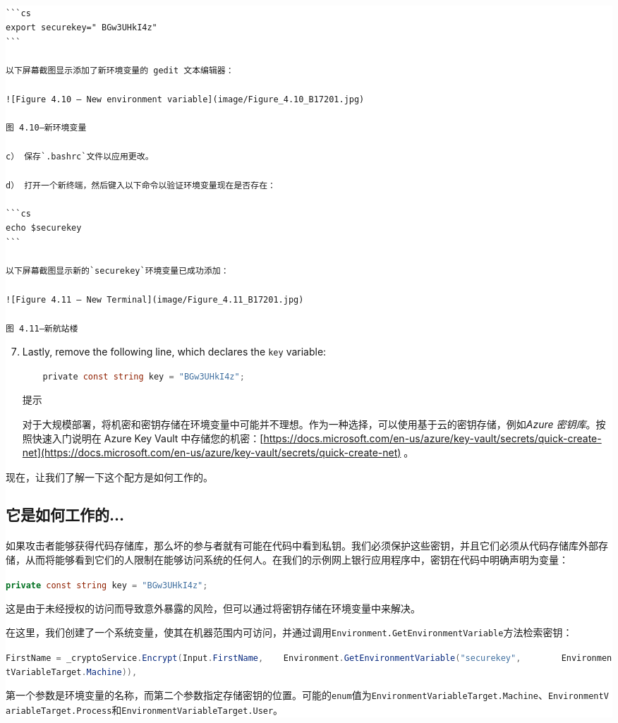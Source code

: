     ```cs
    export securekey=" BGw3UHkI4z"
    ```

    以下屏幕截图显示添加了新环境变量的 gedit 文本编辑器：

    ![Figure 4.10 – New environment variable](image/Figure_4.10_B17201.jpg)

    图 4.10–新环境变量

    c） 保存`.bashrc`文件以应用更改。

    d） 打开一个新终端，然后键入以下命令以验证环境变量现在是否存在：

    ```cs
    echo $securekey
    ```

    以下屏幕截图显示新的`securekey`环境变量已成功添加：

    ![Figure 4.11 – New Terminal](image/Figure_4.11_B17201.jpg)

    图 4.11–新航站楼

7.  Lastly, remove the following line, which declares the `key` variable:

    ```cs
        private const string key = "BGw3UHkI4z";
    ```

    提示

    对于大规模部署，将机密和密钥存储在环境变量中可能并不理想。作为一种选择，可以使用基于云的密钥存储，例如*Azure 密钥库*。按照快速入门说明在 Azure Key Vault 中存储您的机密：[https://docs.microsoft.com/en-us/azure/key-vault/secrets/quick-create-net](https://docs.microsoft.com/en-us/azure/key-vault/secrets/quick-create-net) 。

现在，让我们了解一下这个配方是如何工作的。

## 它是如何工作的…

如果攻击者能够获得代码存储库，那么坏的参与者就有可能在代码中看到私钥。我们必须保护这些密钥，并且它们必须从代码存储库外部存储，从而将能够看到它们的人限制在能够访问系统的任何人。在我们的示例网上银行应用程序中，密钥在代码中明确声明为变量：

```cs
private const string key = "BGw3UHkI4z";
```

这是由于未经授权的访问而导致意外暴露的风险，但可以通过将密钥存储在环境变量中来解决。

在这里，我们创建了一个系统变量，使其在机器范围内可访问，并通过调用`Environment.GetEnvironmentVariable`方法检索密钥：

```cs
FirstName = _cryptoService.Encrypt(Input.FirstName,    Environment.GetEnvironmentVariable("securekey",        EnvironmentVariableTarget.Machine)),
```

第一个参数是环境变量的名称，而第二个参数指定存储密钥的位置。可能的`enum`值为`EnvironmentVariableTarget.Machine`、`EnvironmentVariableTarget.Process`和`EnvironmentVariableTarget.User`。
